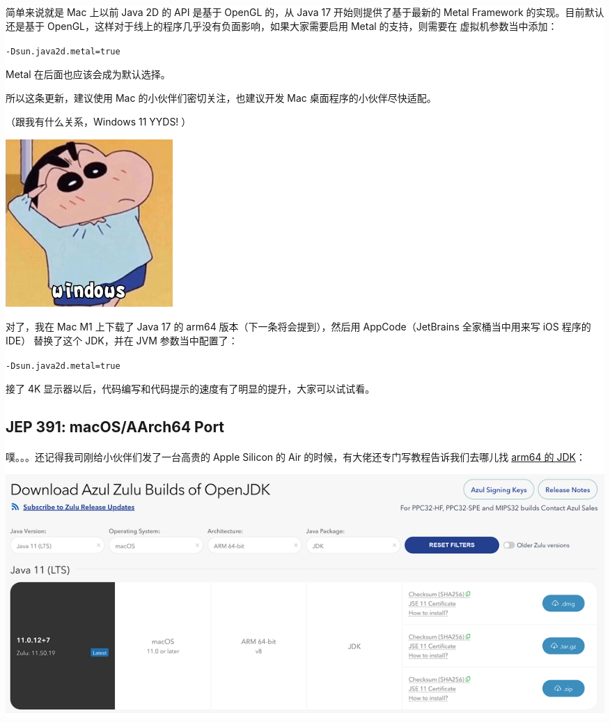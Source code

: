 简单来说就是 Mac 上以前 Java 2D 的 API 是基于 OpenGL 的，从 Java 17 开始则提供了基于最新的 Metal Framework 的实现。目前默认还是基于 OpenGL，这样对于线上的程序几乎没有负面影响，如果大家需要启用 Metal 的支持，则需要在 虚拟机参数当中添加：

```
-Dsun.java2d.metal=true
```

Metal 在后面也应该会成为默认选择。

所以这条更新，建议使用 Mac 的小伙伴们密切关注，也建议开发 Mac 桌面程序的小伙伴尽快适配。

（跟我有什么关系，Windows 11 YYDS! ）

![img](media/Java17-Updates/7103A24A.png)

对了，我在 Mac M1 上下载了 Java 17 的 arm64 版本（下一条将会提到），然后用 AppCode（JetBrains 全家桶当中用来写 iOS 程序的 IDE） 替换了这个 JDK，并在 JVM 参数当中配置了：

```
-Dsun.java2d.metal=true
```

接了 4K 显示器以后，代码编写和代码提示的速度有了明显的提升，大家可以试试看。

## JEP 391: macOS/AArch64 Port

噗。。。还记得我司刚给小伙伴们发了一台高贵的 Apple Silicon 的 Air 的时候，有大佬还专门写教程告诉我们去哪儿找 [arm64 的 JDK](https://www.azul.com/downloads/?version=java-11-lts&os=macos&architecture=arm-64-bit&package=jdk)：

![image-20210920204728153](media/Java17-Updates/image-20210920204728153.png)
